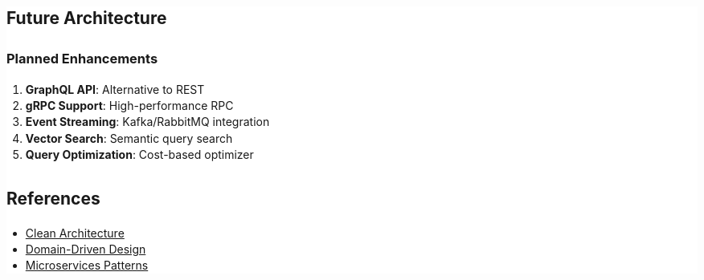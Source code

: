 ## Future Architecture

### Planned Enhancements

1. **GraphQL API**: Alternative to REST
2. **gRPC Support**: High-performance RPC
3. **Event Streaming**: Kafka/RabbitMQ integration
4. **Vector Search**: Semantic query search
5. **Query Optimization**: Cost-based optimizer

## References

- [Clean Architecture](https://blog.cleancoder.com/uncle-bob/2012/08/13/the-clean-architecture.html)
- [Domain-Driven Design](https://martinfowler.com/bliki/DomainDrivenDesign.html)
- [Microservices Patterns](https://microservices.io/patterns/index.html)

